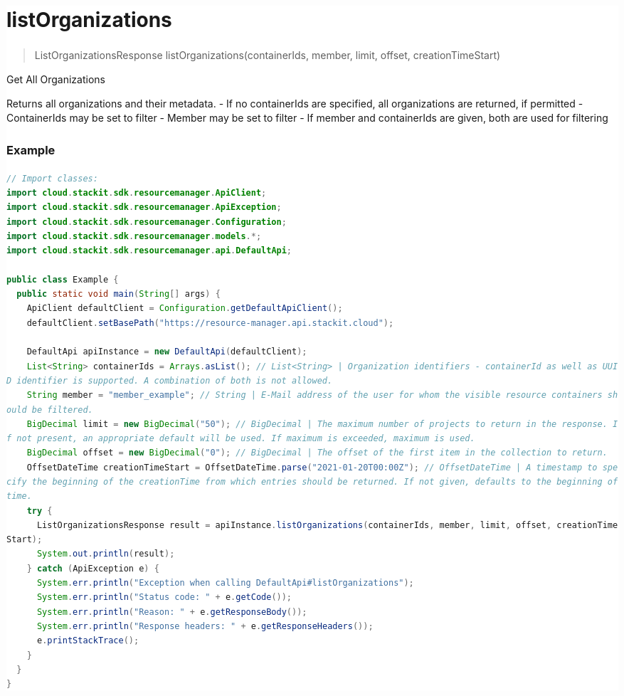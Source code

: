 <a id="listOrganizations"></a>
# **listOrganizations**
> ListOrganizationsResponse listOrganizations(containerIds, member, limit, offset, creationTimeStart)

Get All Organizations

Returns all organizations and their metadata. - If no containerIds are specified, all organizations are returned, if permitted - ContainerIds may be set to filter - Member may be set to filter - If member and containerIds are given, both are used for filtering 

### Example
```java
// Import classes:
import cloud.stackit.sdk.resourcemanager.ApiClient;
import cloud.stackit.sdk.resourcemanager.ApiException;
import cloud.stackit.sdk.resourcemanager.Configuration;
import cloud.stackit.sdk.resourcemanager.models.*;
import cloud.stackit.sdk.resourcemanager.api.DefaultApi;

public class Example {
  public static void main(String[] args) {
    ApiClient defaultClient = Configuration.getDefaultApiClient();
    defaultClient.setBasePath("https://resource-manager.api.stackit.cloud");

    DefaultApi apiInstance = new DefaultApi(defaultClient);
    List<String> containerIds = Arrays.asList(); // List<String> | Organization identifiers - containerId as well as UUID identifier is supported. A combination of both is not allowed.
    String member = "member_example"; // String | E-Mail address of the user for whom the visible resource containers should be filtered.
    BigDecimal limit = new BigDecimal("50"); // BigDecimal | The maximum number of projects to return in the response. If not present, an appropriate default will be used. If maximum is exceeded, maximum is used.
    BigDecimal offset = new BigDecimal("0"); // BigDecimal | The offset of the first item in the collection to return.
    OffsetDateTime creationTimeStart = OffsetDateTime.parse("2021-01-20T00:00Z"); // OffsetDateTime | A timestamp to specify the beginning of the creationTime from which entries should be returned. If not given, defaults to the beginning of time.
    try {
      ListOrganizationsResponse result = apiInstance.listOrganizations(containerIds, member, limit, offset, creationTimeStart);
      System.out.println(result);
    } catch (ApiException e) {
      System.err.println("Exception when calling DefaultApi#listOrganizations");
      System.err.println("Status code: " + e.getCode());
      System.err.println("Reason: " + e.getResponseBody());
      System.err.println("Response headers: " + e.getResponseHeaders());
      e.printStackTrace();
    }
  }
}
```
